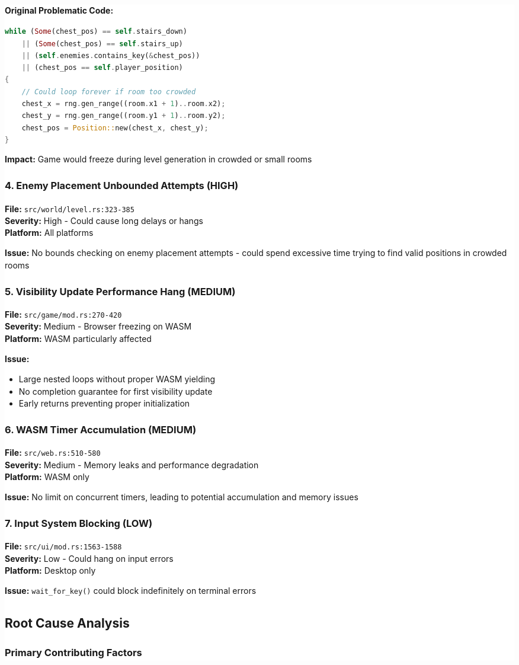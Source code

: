**Original Problematic Code:**
```rust
while (Some(chest_pos) == self.stairs_down)
    || (Some(chest_pos) == self.stairs_up)
    || (self.enemies.contains_key(&chest_pos))
    || (chest_pos == self.player_position)
{
    // Could loop forever if room too crowded
    chest_x = rng.gen_range((room.x1 + 1)..room.x2);
    chest_y = rng.gen_range((room.y1 + 1)..room.y2);
    chest_pos = Position::new(chest_x, chest_y);
}
```

**Impact:** Game would freeze during level generation in crowded or small rooms

### 4. Enemy Placement Unbounded Attempts (HIGH)
**File:** `src/world/level.rs:323-385`  
**Severity:** High - Could cause long delays or hangs  
**Platform:** All platforms

**Issue:** No bounds checking on enemy placement attempts - could spend excessive time trying to find valid positions in crowded rooms

### 5. Visibility Update Performance Hang (MEDIUM)
**File:** `src/game/mod.rs:270-420`  
**Severity:** Medium - Browser freezing on WASM  
**Platform:** WASM particularly affected

**Issue:** 
- Large nested loops without proper WASM yielding
- No completion guarantee for first visibility update
- Early returns preventing proper initialization

### 6. WASM Timer Accumulation (MEDIUM)
**File:** `src/web.rs:510-580`  
**Severity:** Medium - Memory leaks and performance degradation  
**Platform:** WASM only

**Issue:** No limit on concurrent timers, leading to potential accumulation and memory issues

### 7. Input System Blocking (LOW)
**File:** `src/ui/mod.rs:1563-1588`  
**Severity:** Low - Could hang on input errors  
**Platform:** Desktop only

**Issue:** `wait_for_key()` could block indefinitely on terminal errors

## Root Cause Analysis

### Primary Contributing Factors
